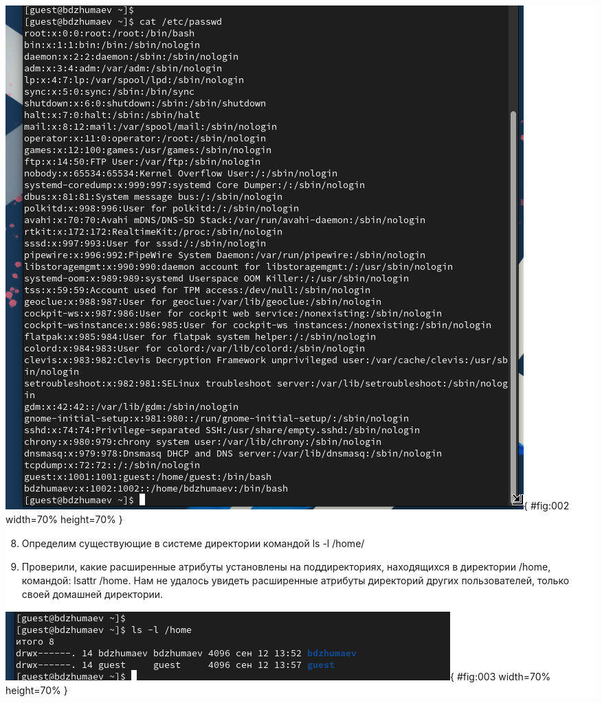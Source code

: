 ![Сожержимое файла /etc/passwd](image/02.png){ #fig:002 width=70% height=70% }

8.	Определим существующие в системе директории командой ls -l /home/
 
9.	Проверили, какие расширенные атрибуты установлены на поддиректориях, находящихся в директории /home, командой: lsattr /home. Нам не удалось увидеть расширенные атрибуты директорий других пользователей, только своей домашней директории.

![Расширенные атрибуты](image/03.png){ #fig:003 width=70% height=70% }
